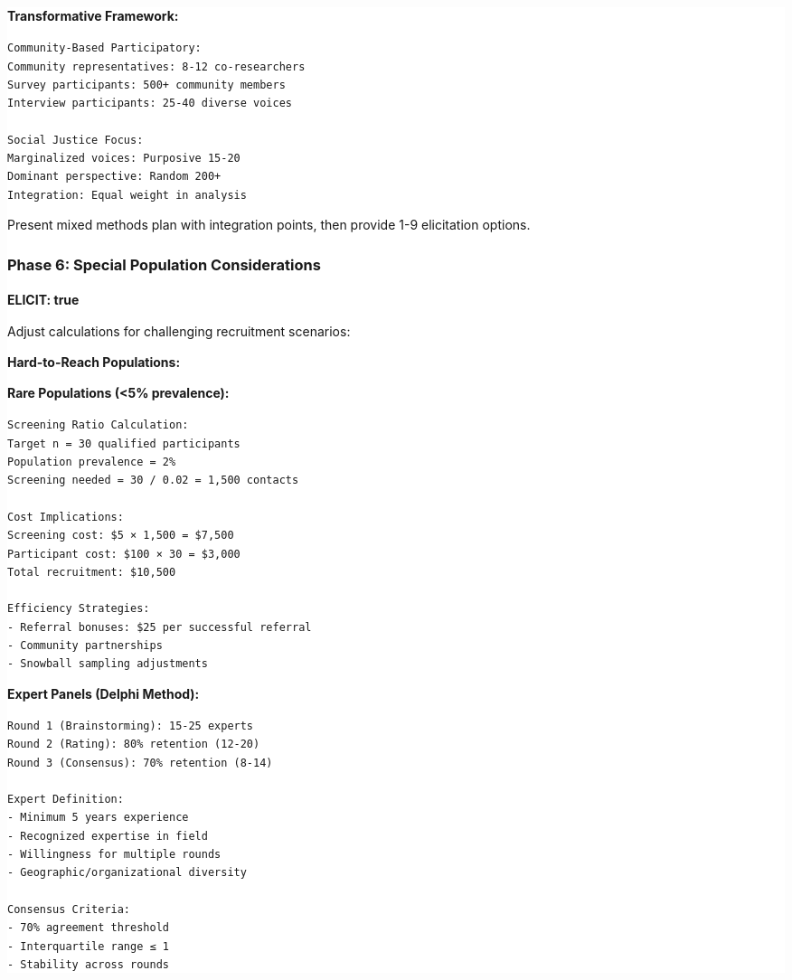 **Transformative Framework:**
```
Community-Based Participatory:
Community representatives: 8-12 co-researchers
Survey participants: 500+ community members
Interview participants: 25-40 diverse voices

Social Justice Focus:
Marginalized voices: Purposive 15-20
Dominant perspective: Random 200+
Integration: Equal weight in analysis
```

Present mixed methods plan with integration points, then provide 1-9 elicitation options.

### Phase 6: Special Population Considerations
**ELICIT: true**

Adjust calculations for challenging recruitment scenarios:

**Hard-to-Reach Populations:**

**Rare Populations (<5% prevalence):**
```
Screening Ratio Calculation:
Target n = 30 qualified participants
Population prevalence = 2%
Screening needed = 30 / 0.02 = 1,500 contacts

Cost Implications:
Screening cost: $5 × 1,500 = $7,500
Participant cost: $100 × 30 = $3,000
Total recruitment: $10,500

Efficiency Strategies:
- Referral bonuses: $25 per successful referral
- Community partnerships
- Snowball sampling adjustments
```

**Expert Panels (Delphi Method):**
```
Round 1 (Brainstorming): 15-25 experts
Round 2 (Rating): 80% retention (12-20)
Round 3 (Consensus): 70% retention (8-14)

Expert Definition:
- Minimum 5 years experience
- Recognized expertise in field
- Willingness for multiple rounds
- Geographic/organizational diversity

Consensus Criteria:
- 70% agreement threshold
- Interquartile range ≤ 1
- Stability across rounds
```
